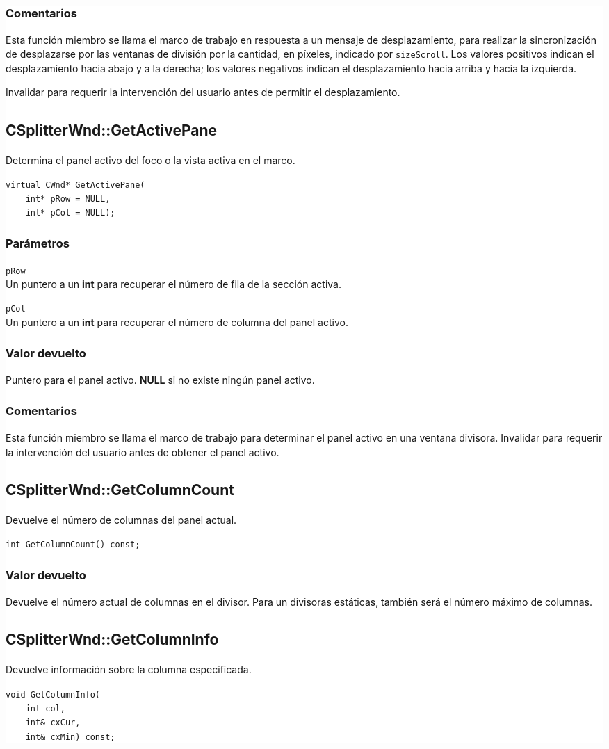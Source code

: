 ### <a name="remarks"></a>Comentarios  
 Esta función miembro se llama el marco de trabajo en respuesta a un mensaje de desplazamiento, para realizar la sincronización de desplazarse por las ventanas de división por la cantidad, en píxeles, indicado por `sizeScroll`. Los valores positivos indican el desplazamiento hacia abajo y a la derecha; los valores negativos indican el desplazamiento hacia arriba y hacia la izquierda.  
  
 Invalidar para requerir la intervención del usuario antes de permitir el desplazamiento.  
  
##  <a name="getactivepane"></a>  CSplitterWnd::GetActivePane  
 Determina el panel activo del foco o la vista activa en el marco.  
  
```  
virtual CWnd* GetActivePane(
    int* pRow = NULL,  
    int* pCol = NULL);
```  
  
### <a name="parameters"></a>Parámetros  
 `pRow`  
 Un puntero a un **int** para recuperar el número de fila de la sección activa.  
  
 `pCol`  
 Un puntero a un **int** para recuperar el número de columna del panel activo.  
  
### <a name="return-value"></a>Valor devuelto  
 Puntero para el panel activo. **NULL** si no existe ningún panel activo.  
  
### <a name="remarks"></a>Comentarios  
 Esta función miembro se llama el marco de trabajo para determinar el panel activo en una ventana divisora. Invalidar para requerir la intervención del usuario antes de obtener el panel activo.  
  
##  <a name="getcolumncount"></a>  CSplitterWnd::GetColumnCount  
 Devuelve el número de columnas del panel actual.  
  
```  
int GetColumnCount() const;  
```  
  
### <a name="return-value"></a>Valor devuelto  
 Devuelve el número actual de columnas en el divisor. Para un divisoras estáticas, también será el número máximo de columnas.  
  
##  <a name="getcolumninfo"></a>  CSplitterWnd::GetColumnInfo  
 Devuelve información sobre la columna especificada.  
  
```  
void GetColumnInfo(
    int col,  
    int& cxCur,  
    int& cxMin) const;  
```  
  